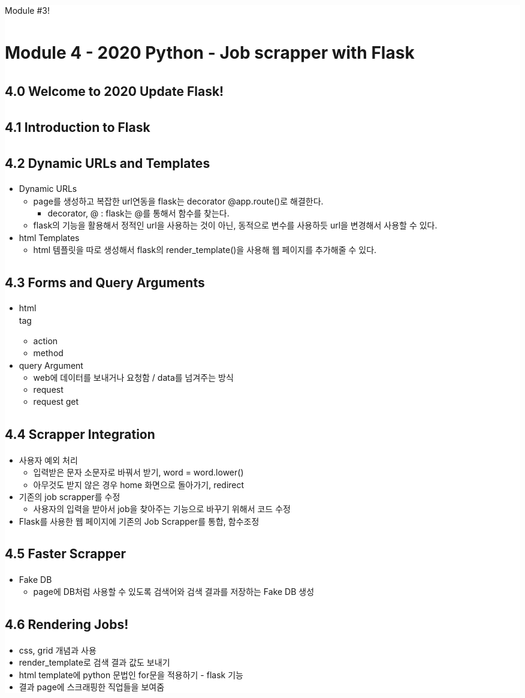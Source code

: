 ##

Module #3!

##

# Module 4 - 2020 Python - Job scrapper with Flask

## 4.0 Welcome to 2020 Update Flask!

## 4.1 Introduction to Flask

## 4.2 Dynamic URLs and Templates

- Dynamic URLs
  - page를 생성하고 복잡한 url연동을 flask는 decorator @app.route()로 해결한다.
    - decorator, @ : flask는 @를 통해서 함수를 찾는다.
  - flask의 기능을 활용해서 정적인 url을 사용하는 것이 아닌, 동적으로 변수를 사용하듯 url을 변경해서 사용할 수 있다.
- html Templates
  - html 템플릿을 따로 생성해서 flask의 render_template()을 사용해 웹 페이지를 추가해줄 수 있다.

## 4.3 Forms and Query Arguments

- html <form> tag
  - action
  - method
- query Argument
  - web에 데이터를 보내거나 요청함 / data를 넘겨주는 방식
  - request
  - request get

## 4.4 Scrapper Integration

- 사용자 예외 처리
  - 입력받은 문자 소문자로 바꿔서 받기, word = word.lower()
  - 아무것도 받지 않은 경우 home 화면으로 돌아가기, redirect
- 기존의 job scrapper를 수정
  - 사용자의 입력을 받아서 job을 찾아주는 기능으로 바꾸기 위해서 코드 수정
- Flask를 사용한 웹 페이지에 기존의 Job Scrapper를 통합, 함수조정

## 4.5 Faster Scrapper

- Fake DB
  - page에 DB처럼 사용할 수 있도록 검색어와 검색 결과를 저장하는 Fake DB 생성

## 4.6 Rendering Jobs!

- css, grid 개념과 사용
- render_template로 검색 결과 값도 보내기
- html template에 python 문법인 for문을 적용하기 - flask 기능
- 결과 page에 스크래핑한 직업들을 보여줌
